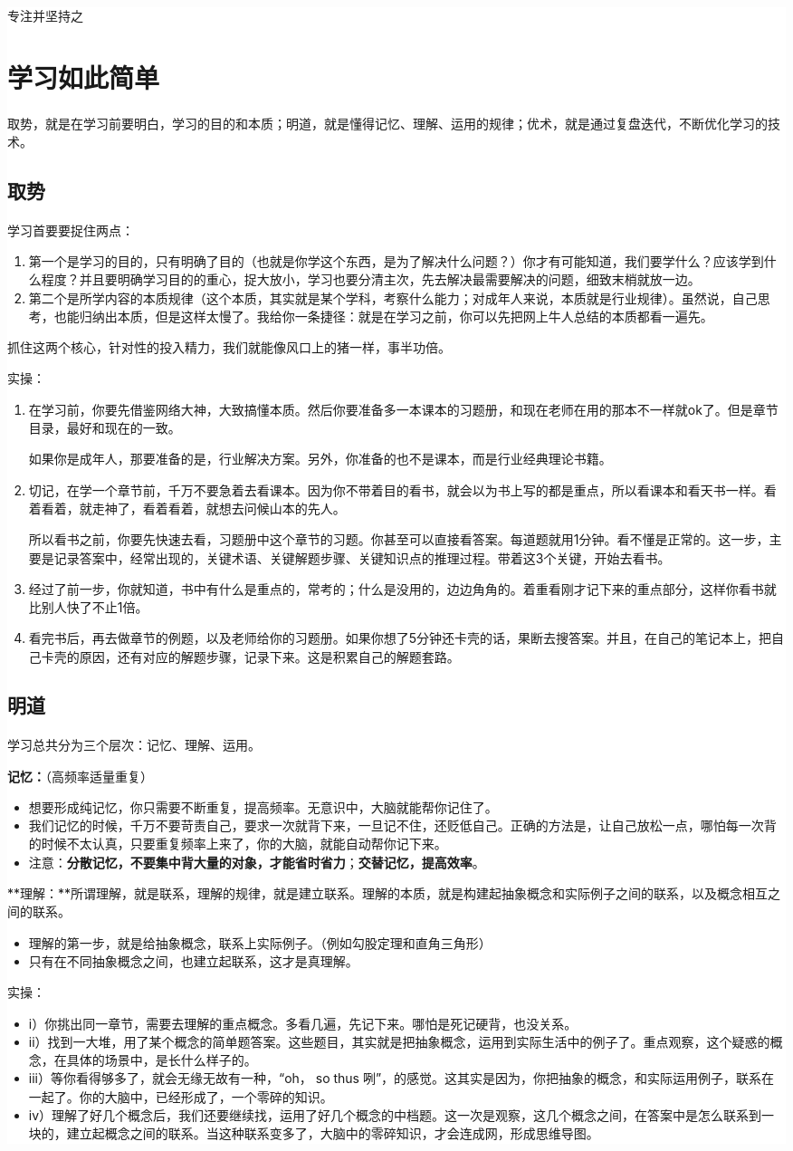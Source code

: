 



专注并坚持之

# 学习如此简单

取势，就是在学习前要明白，学习的目的和本质；明道，就是懂得记忆、理解、运用的规律；优术，就是通过复盘迭代，不断优化学习的技术。

## 取势

学习首要要捉住两点：

1. 第一个是学习的目的，只有明确了目的（也就是你学这个东西，是为了解决什么问题？）你才有可能知道，我们要学什么？应该学到什么程度？并且要明确学习目的的重心，捉大放小，学习也要分清主次，先去解决最需要解决的问题，细致末梢就放一边。
2. 第二个是所学内容的本质规律（这个本质，其实就是某个学科，考察什么能力；对成年人来说，本质就是行业规律）。虽然说，自己思考，也能归纳出本质，但是这样太慢了。我给你一条捷径：就是在学习之前，你可以先把网上牛人总结的本质都看一遍先。

抓住这两个核心，针对性的投入精力，我们就能像风口上的猪一样，事半功倍。

实操：

1. 在学习前，你要先借鉴网络大神，大致搞懂本质。然后你要准备多一本课本的习题册，和现在老师在用的那本不一样就ok了。但是章节目录，最好和现在的一致。

   如果你是成年人，那要准备的是，行业解决方案。另外，你准备的也不是课本，而是行业经典理论书籍。

2. 切记，在学一个章节前，千万不要急着去看课本。因为你不带着目的看书，就会以为书上写的都是重点，所以看课本和看天书一样。看着看着，就走神了，看着看着，就想去问候山本的先人。

   所以看书之前，你要先快速去看，习题册中这个章节的习题。你甚至可以直接看答案。每道题就用1分钟。看不懂是正常的。这一步，主要是记录答案中，经常出现的，关键术语、关键解题步骤、关键知识点的推理过程。带着这3个关键，开始去看书。

3. 经过了前一步，你就知道，书中有什么是重点的，常考的；什么是没用的，边边角角的。着重看刚才记下来的重点部分，这样你看书就比别人快了不止1倍。

4. 看完书后，再去做章节的例题，以及老师给你的习题册。如果你想了5分钟还卡壳的话，果断去搜答案。并且，在自己的笔记本上，把自己卡壳的原因，还有对应的解题步骤，记录下来。这是积累自己的解题套路。

## 明道

学习总共分为三个层次：记忆、理解、运用。

**记忆：**（高频率适量重复）

- 想要形成纯记忆，你只需要不断重复，提高频率。无意识中，大脑就能帮你记住了。
- 我们记忆的时候，千万不要苛责自己，要求一次就背下来，一旦记不住，还贬低自己。正确的方法是，让自己放松一点，哪怕每一次背的时候不太认真，只要重复频率上来了，你的大脑，就能自动帮你记下来。
- 注意：**分散记忆，不要集中背大量的对象，才能省时省力**；**交替记忆，提高效率**。

**理解：**所谓理解，就是联系，理解的规律，就是建立联系。理解的本质，就是构建起抽象概念和实际例子之间的联系，以及概念相互之间的联系。

- 理解的第一步，就是给抽象概念，联系上实际例子。（例如勾股定理和直角三角形）
- 只有在不同抽象概念之间，也建立起联系，这才是真理解。

实操：

- i）你挑出同一章节，需要去理解的重点概念。多看几遍，先记下来。哪怕是死记硬背，也没关系。
- ii）找到一大堆，用了某个概念的简单题答案。这些题目，其实就是把抽象概念，运用到实际生活中的例子了。重点观察，这个疑惑的概念，在具体的场景中，是长什么样子的。
- iii）等你看得够多了，就会无缘无故有一种，“oh， so thus 咧”，的感觉。这其实是因为，你把抽象的概念，和实际运用例子，联系在一起了。你的大脑中，已经形成了，一个零碎的知识。
- iv）理解了好几个概念后，我们还要继续找，运用了好几个概念的中档题。这一次是观察，这几个概念之间，在答案中是怎么联系到一块的，建立起概念之间的联系。当这种联系变多了，大脑中的零碎知识，才会连成网，形成思维导图。
